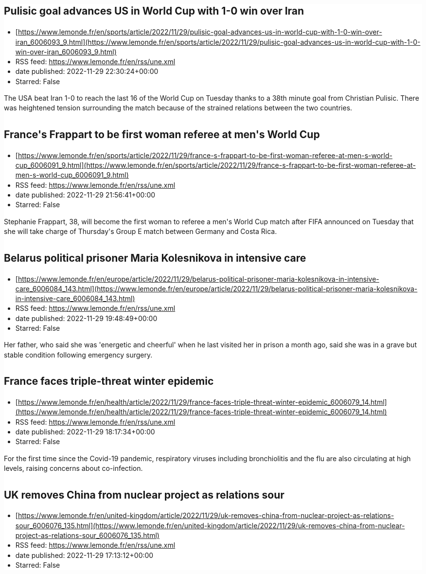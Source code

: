 ## Pulisic goal advances US in World Cup with 1-0 win over Iran
 - [https://www.lemonde.fr/en/sports/article/2022/11/29/pulisic-goal-advances-us-in-world-cup-with-1-0-win-over-iran_6006093_9.html](https://www.lemonde.fr/en/sports/article/2022/11/29/pulisic-goal-advances-us-in-world-cup-with-1-0-win-over-iran_6006093_9.html)
 - RSS feed: https://www.lemonde.fr/en/rss/une.xml
 - date published: 2022-11-29 22:30:24+00:00
 - Starred: False

The USA beat Iran 1-0 to reach the last 16 of the World Cup on Tuesday thanks to a 38th minute goal from Christian Pulisic. There was heightened tension surrounding the match because of the strained relations between the two countries.

## France's Frappart to be first woman referee at men's World Cup
 - [https://www.lemonde.fr/en/sports/article/2022/11/29/france-s-frappart-to-be-first-woman-referee-at-men-s-world-cup_6006091_9.html](https://www.lemonde.fr/en/sports/article/2022/11/29/france-s-frappart-to-be-first-woman-referee-at-men-s-world-cup_6006091_9.html)
 - RSS feed: https://www.lemonde.fr/en/rss/une.xml
 - date published: 2022-11-29 21:56:41+00:00
 - Starred: False

Stephanie Frappart, 38, will become the first woman to referee a men's World Cup match after FIFA announced on Tuesday that she will take charge of Thursday's Group E match between Germany and Costa Rica.

## Belarus political prisoner Maria Kolesnikova in intensive care
 - [https://www.lemonde.fr/en/europe/article/2022/11/29/belarus-political-prisoner-maria-kolesnikova-in-intensive-care_6006084_143.html](https://www.lemonde.fr/en/europe/article/2022/11/29/belarus-political-prisoner-maria-kolesnikova-in-intensive-care_6006084_143.html)
 - RSS feed: https://www.lemonde.fr/en/rss/une.xml
 - date published: 2022-11-29 19:48:49+00:00
 - Starred: False

Her father, who said she was 'energetic and cheerful' when he last visited her in prison a month ago, said she was in a grave but stable condition following emergency surgery.

## France faces triple-threat winter epidemic
 - [https://www.lemonde.fr/en/health/article/2022/11/29/france-faces-triple-threat-winter-epidemic_6006079_14.html](https://www.lemonde.fr/en/health/article/2022/11/29/france-faces-triple-threat-winter-epidemic_6006079_14.html)
 - RSS feed: https://www.lemonde.fr/en/rss/une.xml
 - date published: 2022-11-29 18:17:34+00:00
 - Starred: False

For the first time since the Covid-19 pandemic, respiratory viruses including bronchiolitis and the flu are also circulating at high levels, raising concerns about co-infection.

## UK removes China from nuclear project as relations sour
 - [https://www.lemonde.fr/en/united-kingdom/article/2022/11/29/uk-removes-china-from-nuclear-project-as-relations-sour_6006076_135.html](https://www.lemonde.fr/en/united-kingdom/article/2022/11/29/uk-removes-china-from-nuclear-project-as-relations-sour_6006076_135.html)
 - RSS feed: https://www.lemonde.fr/en/rss/une.xml
 - date published: 2022-11-29 17:13:12+00:00
 - Starred: False
